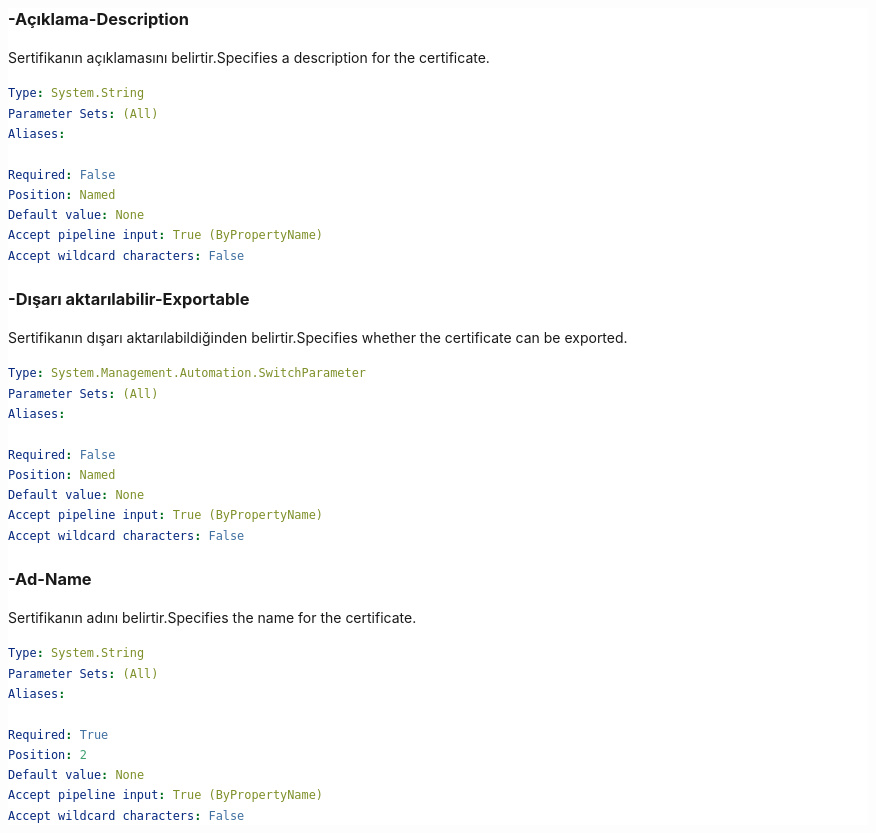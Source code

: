 ### <span data-ttu-id="ae13e-118">-Açıklama</span><span class="sxs-lookup"><span data-stu-id="ae13e-118">-Description</span></span>
<span data-ttu-id="ae13e-119">Sertifikanın açıklamasını belirtir.</span><span class="sxs-lookup"><span data-stu-id="ae13e-119">Specifies a description for the certificate.</span></span>

```yaml
Type: System.String
Parameter Sets: (All)
Aliases: 

Required: False
Position: Named
Default value: None
Accept pipeline input: True (ByPropertyName)
Accept wildcard characters: False
```

### <span data-ttu-id="ae13e-120">-Dışarı aktarılabilir</span><span class="sxs-lookup"><span data-stu-id="ae13e-120">-Exportable</span></span>
<span data-ttu-id="ae13e-121">Sertifikanın dışarı aktarılabildiğinden belirtir.</span><span class="sxs-lookup"><span data-stu-id="ae13e-121">Specifies whether the certificate can be exported.</span></span>

```yaml
Type: System.Management.Automation.SwitchParameter
Parameter Sets: (All)
Aliases: 

Required: False
Position: Named
Default value: None
Accept pipeline input: True (ByPropertyName)
Accept wildcard characters: False
```

### <span data-ttu-id="ae13e-122">-Ad</span><span class="sxs-lookup"><span data-stu-id="ae13e-122">-Name</span></span>
<span data-ttu-id="ae13e-123">Sertifikanın adını belirtir.</span><span class="sxs-lookup"><span data-stu-id="ae13e-123">Specifies the name for the certificate.</span></span>

```yaml
Type: System.String
Parameter Sets: (All)
Aliases: 

Required: True
Position: 2
Default value: None
Accept pipeline input: True (ByPropertyName)
Accept wildcard characters: False
```
